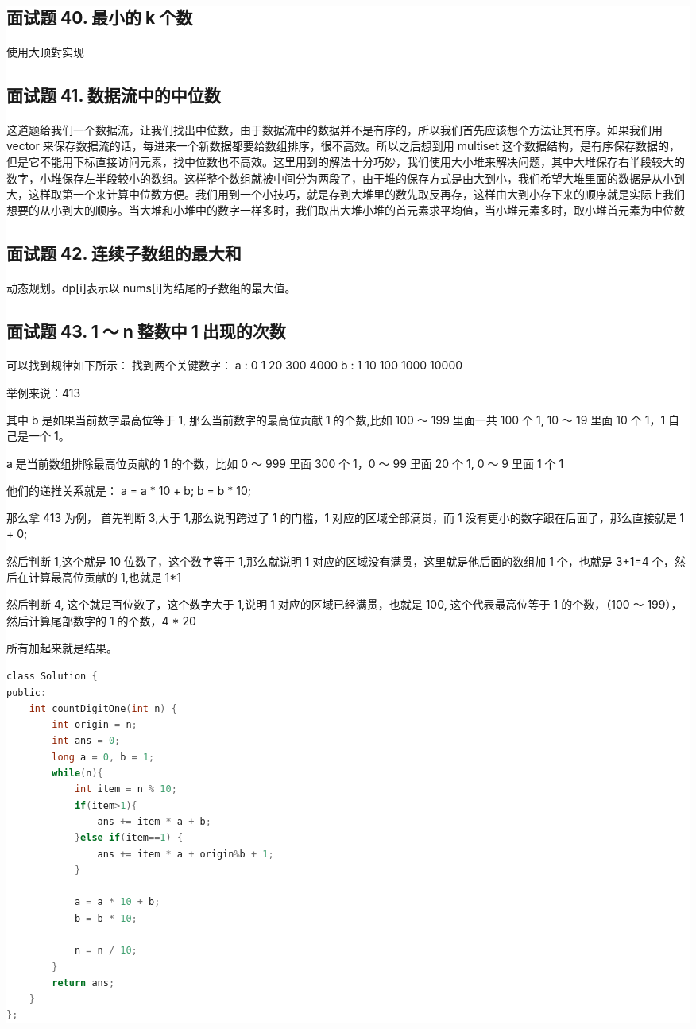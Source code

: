 ## 面试题 40. 最小的 k 个数

使用大顶對实现

## 面试题 41. 数据流中的中位数

这道题给我们一个数据流，让我们找出中位数，由于数据流中的数据并不是有序的，所以我们首先应该想个方法让其有序。如果我们用 vector 来保存数据流的话，每进来一个新数据都要给数组排序，很不高效。所以之后想到用 multiset 这个数据结构，是有序保存数据的，但是它不能用下标直接访问元素，找中位数也不高效。这里用到的解法十分巧妙，我们使用大小堆来解决问题，其中大堆保存右半段较大的数字，小堆保存左半段较小的数组。这样整个数组就被中间分为两段了，由于堆的保存方式是由大到小，我们希望大堆里面的数据是从小到大，这样取第一个来计算中位数方便。我们用到一个小技巧，就是存到大堆里的数先取反再存，这样由大到小存下来的顺序就是实际上我们想要的从小到大的顺序。当大堆和小堆中的数字一样多时，我们取出大堆小堆的首元素求平均值，当小堆元素多时，取小堆首元素为中位数

## 面试题 42. 连续子数组的最大和

动态规划。dp[i]表示以 nums[i]为结尾的子数组的最大值。

## 面试题 43. 1 ～ n 整数中 1 出现的次数

可以找到规律如下所示：
找到两个关键数字：
a : 0 1 20 300 4000
b : 1 10 100 1000 10000

举例来说：413

其中 b 是如果当前数字最高位等于 1, 那么当前数字的最高位贡献 1 的个数,比如 100 ～ 199 里面一共 100 个 1, 10 ～ 19 里面 10 个 1，1 自己是一个 1。

a 是当前数组排除最高位贡献的 1 的个数，比如 0 ～ 999 里面 300 个 1，0 ～ 99 里面 20 个 1, 0 ～ 9 里面 1 个 1

他们的递推关系就是：
a = a \* 10 + b;
b = b \* 10;

那么拿 413 为例， 首先判断 3,大于 1,那么说明跨过了 1 的门槛，1 对应的区域全部满贯，而 1 没有更小的数字跟在后面了，那么直接就是 1 + 0;

然后判断 1,这个就是 10 位数了，这个数字等于 1,那么就说明 1 对应的区域没有满贯，这里就是他后面的数组加 1 个，也就是 3+1=4 个，然后在计算最高位贡献的 1,也就是 1\*1

然后判断 4, 这个就是百位数了，这个数字大于 1,说明 1 对应的区域已经满贯，也就是 100, 这个代表最高位等于 1 的个数，（100 ～ 199），然后计算尾部数字的 1 的个数，4 \* 20

所有加起来就是结果。

```c
class Solution {
public:
    int countDigitOne(int n) {
        int origin = n;
        int ans = 0;
        long a = 0, b = 1;
        while(n){
            int item = n % 10;
            if(item>1){
                ans += item * a + b;
            }else if(item==1) {
                ans += item * a + origin%b + 1;
            }

            a = a * 10 + b;
            b = b * 10;

            n = n / 10;
        }
        return ans;
    }
};
```
